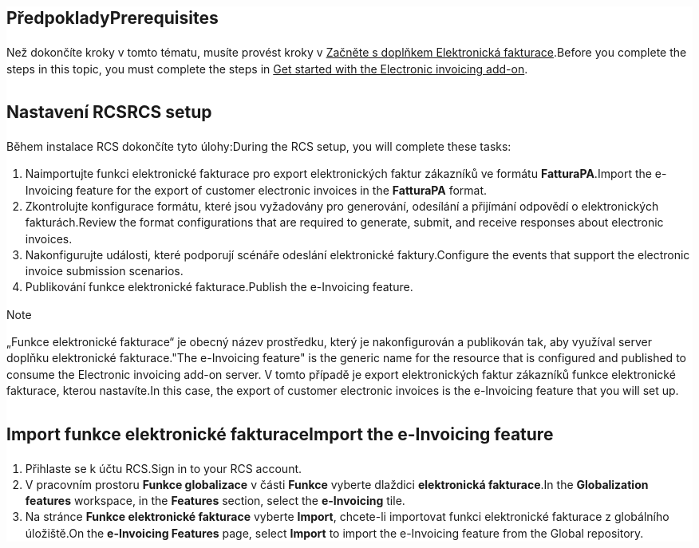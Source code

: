 ## <a name="prerequisites"></a><span data-ttu-id="b9d96-108">Předpoklady</span><span class="sxs-lookup"><span data-stu-id="b9d96-108">Prerequisites</span></span>

<span data-ttu-id="b9d96-109">Než dokončíte kroky v tomto tématu, musíte provést kroky v [Začněte s doplňkem Elektronická fakturace](e-invoicing-get-started.md).</span><span class="sxs-lookup"><span data-stu-id="b9d96-109">Before you complete the steps in this topic, you must complete the steps in [Get started with the Electronic invoicing add-on](e-invoicing-get-started.md).</span></span>

## <a name="rcs-setup"></a><span data-ttu-id="b9d96-110">Nastavení RCS</span><span class="sxs-lookup"><span data-stu-id="b9d96-110">RCS setup</span></span>

<span data-ttu-id="b9d96-111">Během instalace RCS dokončíte tyto úlohy:</span><span class="sxs-lookup"><span data-stu-id="b9d96-111">During the RCS setup, you will complete these tasks:</span></span>

1. <span data-ttu-id="b9d96-112">Naimportujte funkci elektronické fakturace pro export elektronických faktur zákazníků ve formátu **FatturaPA**.</span><span class="sxs-lookup"><span data-stu-id="b9d96-112">Import the e-Invoicing feature for the export of customer electronic invoices in the **FatturaPA** format.</span></span>
2. <span data-ttu-id="b9d96-113">Zkontrolujte konfigurace formátu, které jsou vyžadovány pro generování, odesílání a přijímání odpovědí o elektronických fakturách.</span><span class="sxs-lookup"><span data-stu-id="b9d96-113">Review the format configurations that are required to generate, submit, and receive responses about electronic invoices.</span></span>
3. <span data-ttu-id="b9d96-114">Nakonfigurujte události, které podporují scénáře odeslání elektronické faktury.</span><span class="sxs-lookup"><span data-stu-id="b9d96-114">Configure the events that support the electronic invoice submission scenarios.</span></span>
4. <span data-ttu-id="b9d96-115">Publikování funkce elektronické fakturace.</span><span class="sxs-lookup"><span data-stu-id="b9d96-115">Publish the e-Invoicing feature.</span></span>

> [!NOTE]
> <span data-ttu-id="b9d96-116">„Funkce elektronické fakturace“ je obecný název prostředku, který je nakonfigurován a publikován tak, aby využíval server doplňku elektronické fakturace.</span><span class="sxs-lookup"><span data-stu-id="b9d96-116">"The e-Invoicing feature" is the generic name for the resource that is configured and published to consume the Electronic invoicing add-on server.</span></span> <span data-ttu-id="b9d96-117">V tomto případě je export elektronických faktur zákazníků funkce elektronické fakturace, kterou nastavíte.</span><span class="sxs-lookup"><span data-stu-id="b9d96-117">In this case, the export of customer electronic invoices is the e-Invoicing feature that you will set up.</span></span>

## <a name="import-the-e-invoicing-feature"></a><span data-ttu-id="b9d96-118">Import funkce elektronické fakturace</span><span class="sxs-lookup"><span data-stu-id="b9d96-118">Import the e-Invoicing feature</span></span>

1. <span data-ttu-id="b9d96-119">Přihlaste se k účtu RCS.</span><span class="sxs-lookup"><span data-stu-id="b9d96-119">Sign in to your RCS account.</span></span>
2. <span data-ttu-id="b9d96-120">V pracovním prostoru **Funkce globalizace** v části **Funkce** vyberte dlaždici **elektronická fakturace**.</span><span class="sxs-lookup"><span data-stu-id="b9d96-120">In the **Globalization features** workspace, in the **Features** section, select the **e-Invoicing** tile.</span></span>
3. <span data-ttu-id="b9d96-121">Na stránce **Funkce elektronické fakturace** vyberte **Import**, chcete-li importovat funkci elektronické fakturace z globálního úložiště.</span><span class="sxs-lookup"><span data-stu-id="b9d96-121">On the **e-Invoicing Features** page, select **Import** to import the e-Invoicing feature from the Global repository.</span></span>
